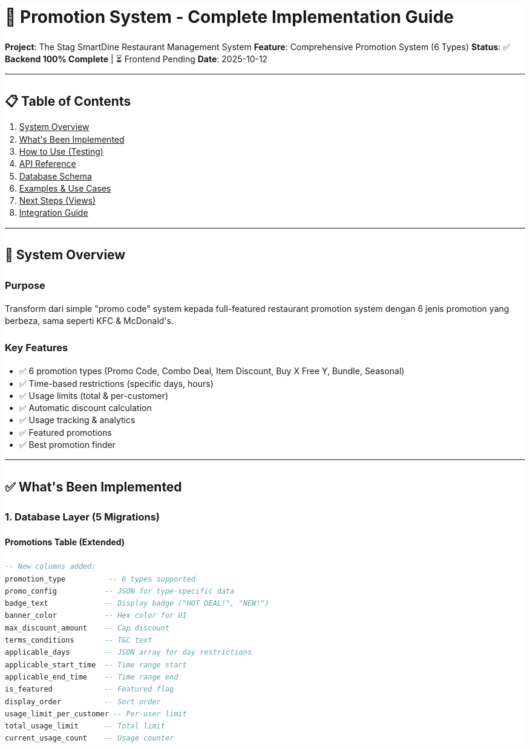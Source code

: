 # 🎉 Promotion System - Complete Implementation Guide

**Project**: The Stag SmartDine Restaurant Management System
**Feature**: Comprehensive Promotion System (6 Types)
**Status**: ✅ **Backend 100% Complete** | ⏳ Frontend Pending
**Date**: 2025-10-12

---

## 📋 Table of Contents

1. [System Overview](#system-overview)
2. [What's Been Implemented](#whats-been-implemented)
3. [How to Use (Testing)](#how-to-use-testing)
4. [API Reference](#api-reference)
5. [Database Schema](#database-schema)
6. [Examples & Use Cases](#examples--use-cases)
7. [Next Steps (Views)](#next-steps-views)
8. [Integration Guide](#integration-guide)

---

## 🎯 System Overview

### Purpose
Transform dari simple "promo code" system kepada full-featured restaurant promotion system dengan 6 jenis promotion yang berbeza, sama seperti KFC & McDonald's.

### Key Features
- ✅ 6 promotion types (Promo Code, Combo Deal, Item Discount, Buy X Free Y, Bundle, Seasonal)
- ✅ Time-based restrictions (specific days, hours)
- ✅ Usage limits (total & per-customer)
- ✅ Automatic discount calculation
- ✅ Usage tracking & analytics
- ✅ Featured promotions
- ✅ Best promotion finder

---

## ✅ What's Been Implemented

### 1. Database Layer (5 Migrations)

#### Promotions Table (Extended)
```sql
-- New columns added:
promotion_type          -- 6 types supported
promo_config           -- JSON for type-specific data
badge_text             -- Display badge ("HOT DEAL!", "NEW!")
banner_color           -- Hex color for UI
max_discount_amount    -- Cap discount
terms_conditions       -- T&C text
applicable_days        -- JSON array for day restrictions
applicable_start_time  -- Time range start
applicable_end_time    -- Time range end
is_featured            -- Featured flag
display_order          -- Sort order
usage_limit_per_customer -- Per-user limit
total_usage_limit      -- Total limit
current_usage_count    -- Usage counter
```
